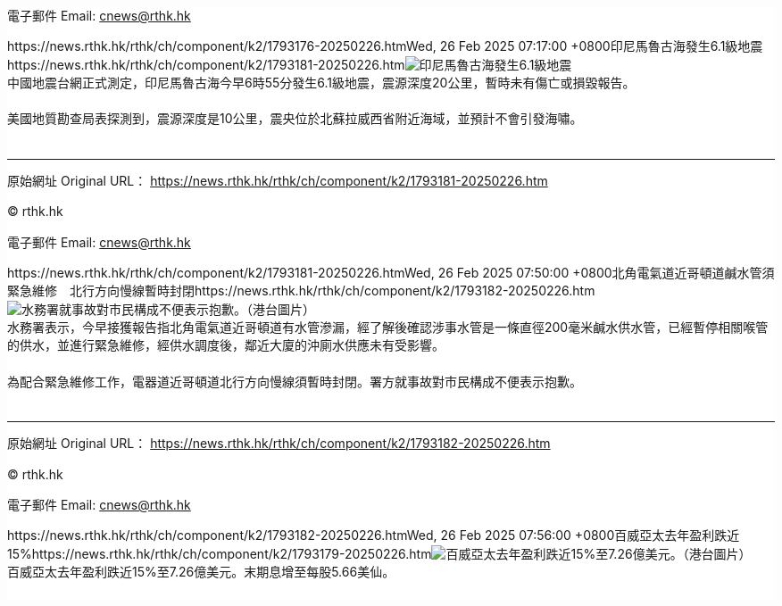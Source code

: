 </p>
<p>
電子郵件 Email:
<a href="mailto:cnews@rthk.hk" rel="nofollow">
cnews@rthk.hk
</a>
</p>https://news.rthk.hk/rthk/ch/component/k2/1793176-20250226.htmWed, 26 Feb 2025 07:17:00 +0800印尼馬魯古海發生6.1級地震https://news.rthk.hk/rthk/ch/component/k2/1793181-20250226.htm<img alt="印尼馬魯古海發生6.1級地震" referrerpolicy="no-referrer" src="https://wsrv.nl/?n=-1&amp;we&amp;h=1080&amp;output=webp&amp;trim=1&amp;url=https%3A%2F%2Fnewsstatic.rthk.hk%2Fimages%2Fmfile\_1793181\_1\_20250226075820.jpg&amp;q=90" style="width:100%;height:auto"/>
<br/>
<div class="itemFullText">
中國地震台網正式測定，印尼馬魯古海今早6時55分發生6.1級地震，震源深度20公里，暫時未有傷亡或損毀報告。
<br>
<br/>
美國地質勘查局表探測到，震源深度是10公里，震央位於北蘇拉威西省附近海域，並預計不會引發海嘯。
</br>
</div>
<br/>
<hr/>
<p>
原始網址 Original URL：
<a href="https://news.rthk.hk/rthk/ch/component/k2/1793181-20250226.htm" rel="nofollow">
https://news.rthk.hk/rthk/ch/component/k2/1793181-20250226.htm
</a>
</p>
<p>
© rthk.hk
</p>
<p>
電子郵件 Email:
<a href="mailto:cnews@rthk.hk" rel="nofollow">
cnews@rthk.hk
</a>
</p>https://news.rthk.hk/rthk/ch/component/k2/1793181-20250226.htmWed, 26 Feb 2025 07:50:00 +0800北角電氣道近哥頓道鹹水管須緊急維修　北行方向慢線暫時封閉https://news.rthk.hk/rthk/ch/component/k2/1793182-20250226.htm<img alt="水務署就事故對市民構成不便表示抱歉。（港台圖片）" referrerpolicy="no-referrer" src="https://wsrv.nl/?n=-1&amp;we&amp;h=1080&amp;output=webp&amp;trim=1&amp;url=https%3A%2F%2Fnewsstatic.rthk.hk%2Fimages%2Fmfile\_1793182\_1\_20250226080024.jpg&amp;q=50" style="width:100%;height:auto"/>
<br/>
<div class="itemFullText">
水務署表示，今早接獲報告指北角電氣道近哥頓道有水管滲漏，經了解後確認涉事水管是一條直徑200毫米鹹水供水管，已經暫停相關喉管的供水，並進行緊急維修，經供水調度後，鄰近大廈的沖廁水供應未有受影響。
<br>
<br/>
為配合緊急維修工作，電器道近哥頓道北行方向慢線須暫時封閉。署方就事故對市民構成不便表示抱歉。
</br>
</div>
<br/>
<hr/>
<p>
原始網址 Original URL：
<a href="https://news.rthk.hk/rthk/ch/component/k2/1793182-20250226.htm" rel="nofollow">
https://news.rthk.hk/rthk/ch/component/k2/1793182-20250226.htm
</a>
</p>
<p>
© rthk.hk
</p>
<p>
電子郵件 Email:
<a href="mailto:cnews@rthk.hk" rel="nofollow">
cnews@rthk.hk
</a>
</p>https://news.rthk.hk/rthk/ch/component/k2/1793182-20250226.htmWed, 26 Feb 2025 07:56:00 +0800百威亞太去年盈利跌近15%https://news.rthk.hk/rthk/ch/component/k2/1793179-20250226.htm<img alt="百威亞太去年盈利跌近15%至7.26億美元。（港台圖片）" referrerpolicy="no-referrer" src="https://wsrv.nl/?n=-1&amp;we&amp;h=1080&amp;output=webp&amp;trim=1&amp;url=https%3A%2F%2Fnewsstatic.rthk.hk%2Fimages%2Fmfile\_1793179\_1\_20250226073938.jpg&amp;q=60" style="width:100%;height:auto"/>
<br/>
<div class="itemFullText">
百威亞太去年盈利跌近15%至7.26億美元。末期息增至每股5.66美仙。
<br>
<br/>
